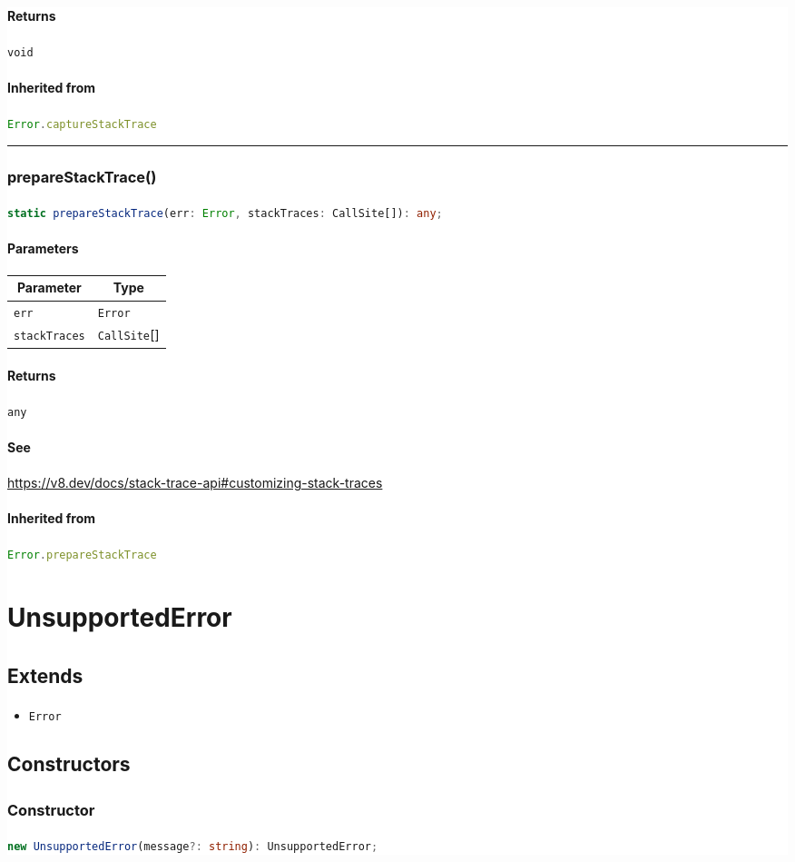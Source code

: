 #### Returns

`void`

#### Inherited from

```ts
Error.captureStackTrace
```

***

### prepareStackTrace()

```ts
static prepareStackTrace(err: Error, stackTraces: CallSite[]): any;
```

#### Parameters

| Parameter | Type |
| ------ | ------ |
| `err` | `Error` |
| `stackTraces` | `CallSite`[] |

#### Returns

`any`

#### See

https://v8.dev/docs/stack-trace-api#customizing-stack-traces

#### Inherited from

```ts
Error.prepareStackTrace
```


<a name="classesunsupportederrormd"></a>

# UnsupportedError

## Extends

- `Error`

## Constructors

### Constructor

```ts
new UnsupportedError(message?: string): UnsupportedError;
```
